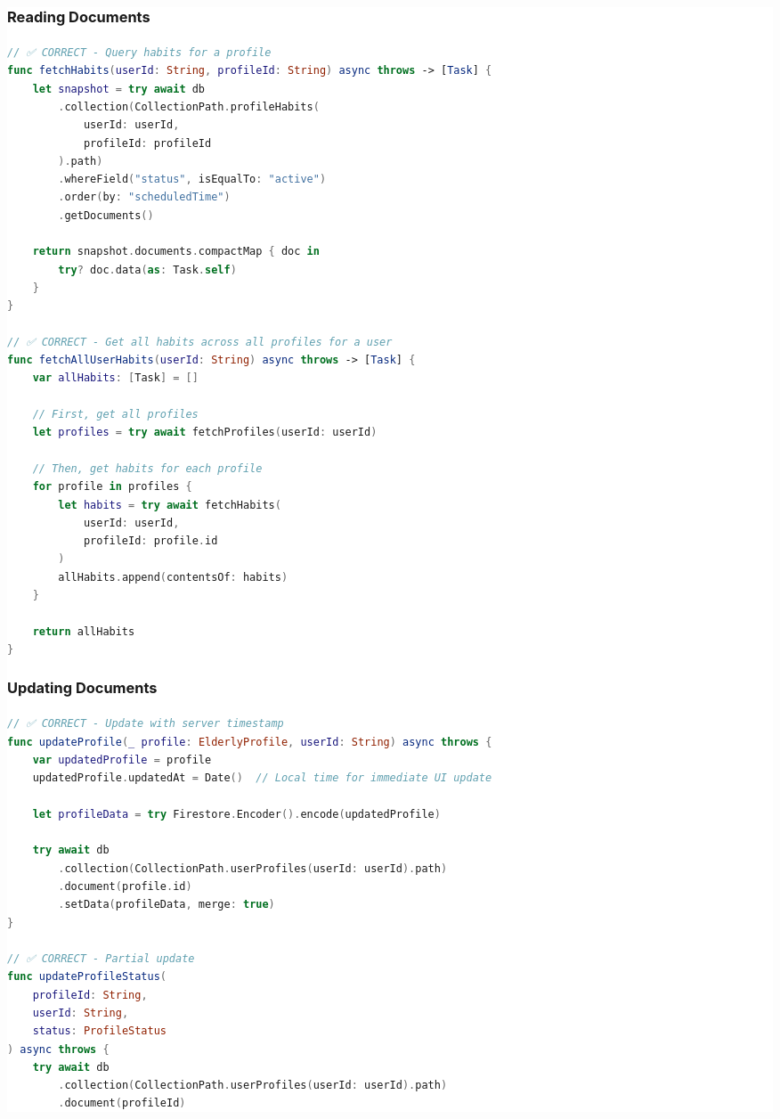 ### Reading Documents

```swift
// ✅ CORRECT - Query habits for a profile
func fetchHabits(userId: String, profileId: String) async throws -> [Task] {
    let snapshot = try await db
        .collection(CollectionPath.profileHabits(
            userId: userId,
            profileId: profileId
        ).path)
        .whereField("status", isEqualTo: "active")
        .order(by: "scheduledTime")
        .getDocuments()

    return snapshot.documents.compactMap { doc in
        try? doc.data(as: Task.self)
    }
}

// ✅ CORRECT - Get all habits across all profiles for a user
func fetchAllUserHabits(userId: String) async throws -> [Task] {
    var allHabits: [Task] = []

    // First, get all profiles
    let profiles = try await fetchProfiles(userId: userId)

    // Then, get habits for each profile
    for profile in profiles {
        let habits = try await fetchHabits(
            userId: userId,
            profileId: profile.id
        )
        allHabits.append(contentsOf: habits)
    }

    return allHabits
}
```

### Updating Documents

```swift
// ✅ CORRECT - Update with server timestamp
func updateProfile(_ profile: ElderlyProfile, userId: String) async throws {
    var updatedProfile = profile
    updatedProfile.updatedAt = Date()  // Local time for immediate UI update

    let profileData = try Firestore.Encoder().encode(updatedProfile)

    try await db
        .collection(CollectionPath.userProfiles(userId: userId).path)
        .document(profile.id)
        .setData(profileData, merge: true)
}

// ✅ CORRECT - Partial update
func updateProfileStatus(
    profileId: String,
    userId: String,
    status: ProfileStatus
) async throws {
    try await db
        .collection(CollectionPath.userProfiles(userId: userId).path)
        .document(profileId)
```